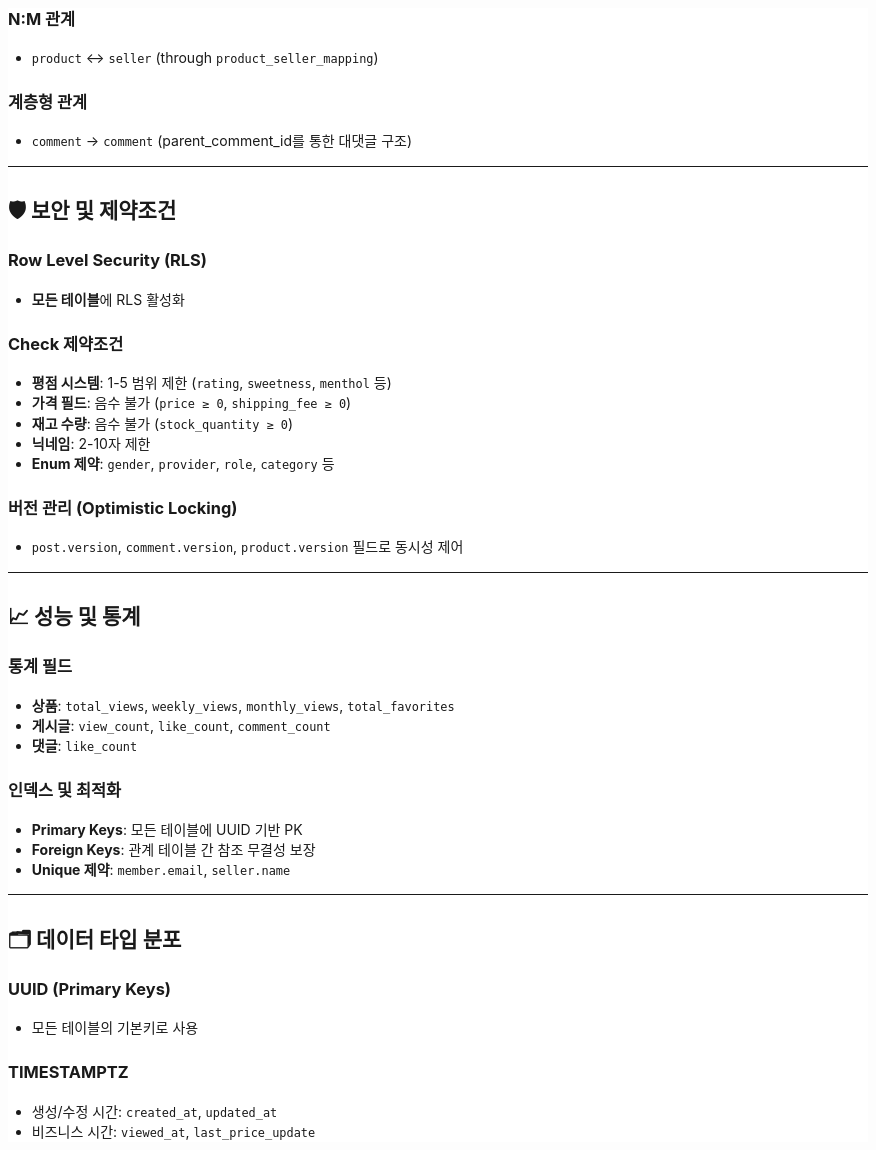 ### N:M 관계
- `product` ↔ `seller` (through `product_seller_mapping`)

### 계층형 관계
- `comment` → `comment` (parent_comment_id를 통한 대댓글 구조)

---

## 🛡️ 보안 및 제약조건

### Row Level Security (RLS)
- **모든 테이블**에 RLS 활성화

### Check 제약조건
- **평점 시스템**: 1-5 범위 제한 (`rating`, `sweetness`, `menthol` 등)
- **가격 필드**: 음수 불가 (`price ≥ 0`, `shipping_fee ≥ 0`)
- **재고 수량**: 음수 불가 (`stock_quantity ≥ 0`)
- **닉네임**: 2-10자 제한
- **Enum 제약**: `gender`, `provider`, `role`, `category` 등

### 버전 관리 (Optimistic Locking)
- `post.version`, `comment.version`, `product.version` 필드로 동시성 제어

---

## 📈 성능 및 통계

### 통계 필드
- **상품**: `total_views`, `weekly_views`, `monthly_views`, `total_favorites`
- **게시글**: `view_count`, `like_count`, `comment_count`
- **댓글**: `like_count`

### 인덱스 및 최적화
- **Primary Keys**: 모든 테이블에 UUID 기반 PK
- **Foreign Keys**: 관계 테이블 간 참조 무결성 보장
- **Unique 제약**: `member.email`, `seller.name`

---

## 🗂️ 데이터 타입 분포

### UUID (Primary Keys)
- 모든 테이블의 기본키로 사용

### TIMESTAMPTZ
- 생성/수정 시간: `created_at`, `updated_at`
- 비즈니스 시간: `viewed_at`, `last_price_update`
